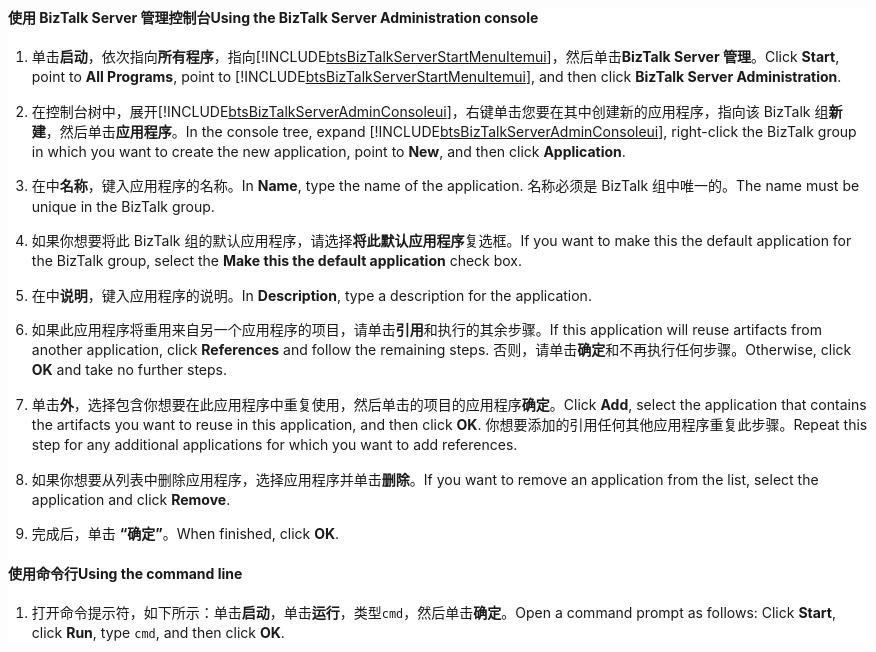 #### <a name="using-the-biztalk-server-administration-console"></a><span data-ttu-id="b10b8-128">使用 BizTalk Server 管理控制台</span><span class="sxs-lookup"><span data-stu-id="b10b8-128">Using the BizTalk Server Administration console</span></span>  
  
1. <span data-ttu-id="b10b8-129">单击**启动**，依次指向**所有程序**，指向[!INCLUDE[btsBizTalkServerStartMenuItemui](../includes/btsbiztalkserverstartmenuitemui-md.md)]，然后单击**BizTalk Server 管理**。</span><span class="sxs-lookup"><span data-stu-id="b10b8-129">Click **Start**, point to **All Programs**, point to [!INCLUDE[btsBizTalkServerStartMenuItemui](../includes/btsbiztalkserverstartmenuitemui-md.md)], and then click **BizTalk Server Administration**.</span></span>  
  
2. <span data-ttu-id="b10b8-130">在控制台树中，展开[!INCLUDE[btsBizTalkServerAdminConsoleui](../includes/btsbiztalkserveradminconsoleui-md.md)]，右键单击您要在其中创建新的应用程序，指向该 BizTalk 组**新建**，然后单击**应用程序**。</span><span class="sxs-lookup"><span data-stu-id="b10b8-130">In the console tree, expand [!INCLUDE[btsBizTalkServerAdminConsoleui](../includes/btsbiztalkserveradminconsoleui-md.md)], right-click the BizTalk group in which you want to create the new application, point to **New**, and then click **Application**.</span></span>  
  
3. <span data-ttu-id="b10b8-131">在中**名称**，键入应用程序的名称。</span><span class="sxs-lookup"><span data-stu-id="b10b8-131">In **Name**, type the name of the application.</span></span> <span data-ttu-id="b10b8-132">名称必须是 BizTalk 组中唯一的。</span><span class="sxs-lookup"><span data-stu-id="b10b8-132">The name must be unique in the BizTalk group.</span></span>  
  
4. <span data-ttu-id="b10b8-133">如果你想要将此 BizTalk 组的默认应用程序，请选择**将此默认应用程序**复选框。</span><span class="sxs-lookup"><span data-stu-id="b10b8-133">If you want to make this the default application for the BizTalk group, select the **Make this the default application** check box.</span></span>  
  
5. <span data-ttu-id="b10b8-134">在中**说明**，键入应用程序的说明。</span><span class="sxs-lookup"><span data-stu-id="b10b8-134">In **Description**, type a description for the application.</span></span>  
  
6. <span data-ttu-id="b10b8-135">如果此应用程序将重用来自另一个应用程序的项目，请单击**引用**和执行的其余步骤。</span><span class="sxs-lookup"><span data-stu-id="b10b8-135">If this application will reuse artifacts from another application, click **References** and follow the remaining steps.</span></span> <span data-ttu-id="b10b8-136">否则，请单击**确定**和不再执行任何步骤。</span><span class="sxs-lookup"><span data-stu-id="b10b8-136">Otherwise, click **OK** and take no further steps.</span></span>  
  
7. <span data-ttu-id="b10b8-137">单击**外**，选择包含你想要在此应用程序中重复使用，然后单击的项目的应用程序**确定**。</span><span class="sxs-lookup"><span data-stu-id="b10b8-137">Click **Add**, select the application that contains the artifacts you want to reuse in this application, and then click **OK**.</span></span> <span data-ttu-id="b10b8-138">你想要添加的引用任何其他应用程序重复此步骤。</span><span class="sxs-lookup"><span data-stu-id="b10b8-138">Repeat this step for any additional applications for which you want to add references.</span></span>  
  
8. <span data-ttu-id="b10b8-139">如果你想要从列表中删除应用程序，选择应用程序并单击**删除**。</span><span class="sxs-lookup"><span data-stu-id="b10b8-139">If you want to remove an application from the list, select the application and click **Remove**.</span></span>  
  
9. <span data-ttu-id="b10b8-140">完成后，单击 **“确定”**。</span><span class="sxs-lookup"><span data-stu-id="b10b8-140">When finished, click **OK**.</span></span>  
  
#### <a name="using-the-command-line"></a><span data-ttu-id="b10b8-141">使用命令行</span><span class="sxs-lookup"><span data-stu-id="b10b8-141">Using the command line</span></span>  
  
1. <span data-ttu-id="b10b8-142">打开命令提示符，如下所示：单击**启动**，单击**运行**，类型`cmd`，然后单击**确定**。</span><span class="sxs-lookup"><span data-stu-id="b10b8-142">Open a command prompt as follows: Click **Start**, click **Run**, type `cmd`, and then click **OK**.</span></span>  
  